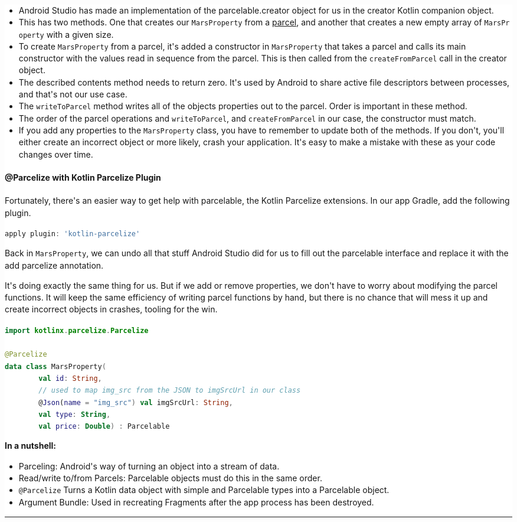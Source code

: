 * Android Studio has made an implementation of the parcelable.creator object for us in the creator Kotlin companion object.
* This has two methods. One that creates our `MarsProperty` from a [parcel](https://developer.android.com/reference/kotlin/android/os/Parcel), and another that creates a new empty array of `MarsProperty` with a given size.
* To create `MarsProperty` from a parcel, it's added a constructor in `MarsProperty` that takes a parcel and calls its main constructor with the values read in sequence from the parcel. This is then called from the `createFromParcel` call in the creator object.
* The described contents method needs to return zero. It's used by Android to share active file descriptors between processes, and that's not our use case.
* The `writeToParcel` method writes all of the objects properties out to the parcel.
Order is important in these method.
* The order of the parcel operations and `writeToParcel`, and `createFromParcel` in our case,
the constructor must match.
* If you add any properties to the `MarsProperty` class, you have to remember to update both of the methods. If you don't, you'll either create an incorrect object or more likely, crash your application. It's easy to make a mistake with these as your code changes over time.

#### @Parcelize with Kotlin Parcelize Plugin
Fortunately, there's an easier way to get help with parcelable, the Kotlin Parcelize extensions.
In our app Gradle, add the following plugin.

```groovy
apply plugin: 'kotlin-parcelize'
```

Back in `MarsProperty`, we can undo all that stuff Android Studio did for us to fill out the parcelable interface and replace it with the add parcelize annotation.

It's doing exactly the same thing for us. But if we add or remove properties, we don't have to worry about modifying the parcel functions. It will keep the same efficiency of writing parcel functions by hand,
but there is no chance that will mess it up and create incorrect objects in crashes, tooling for the win.

```kotlin
import kotlinx.parcelize.Parcelize

@Parcelize
data class MarsProperty(
        val id: String,
        // used to map img_src from the JSON to imgSrcUrl in our class
        @Json(name = "img_src") val imgSrcUrl: String,
        val type: String,
        val price: Double) : Parcelable
```

**In a nutshell:**
* Parceling: Android's way of turning an object into a stream of data.
* Read/write to/from Parcels: Parcelable objects must do this in the same order.
* `@Parcelize` Turns a Kotlin data object with simple and Parcelable types into a Parcelable object.
* Argument Bundle: Used in recreating Fragments after the app process has been destroyed.

***
